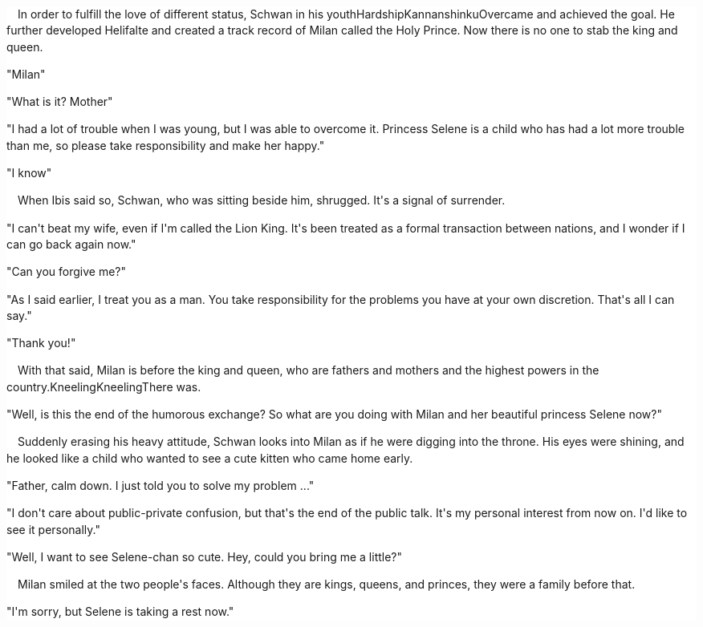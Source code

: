 

　In order to fulfill the love of different status, Schwan in his youthHardshipKannanshinkuOvercame and achieved the goal. He further developed Helifalte and created a track record of Milan called the Holy Prince. Now there is no one to stab the king and queen.



"Milan"

"What is it? Mother"

"I had a lot of trouble when I was young, but I was able to overcome it. Princess Selene is a child who has had a lot more trouble than me, so please take responsibility and make her happy."

"I know"



　When Ibis said so, Schwan, who was sitting beside him, shrugged. It's a signal of surrender.



"I can't beat my wife, even if I'm called the Lion King. It's been treated as a formal transaction between nations, and I wonder if I can go back again now."

"Can you forgive me?"

"As I said earlier, I treat you as a man. You take responsibility for the problems you have at your own discretion. That's all I can say."

"Thank you!"



　With that said, Milan is before the king and queen, who are fathers and mothers and the highest powers in the country.KneelingKneelingThere was.



"Well, is this the end of the humorous exchange? So what are you doing with Milan and her beautiful princess Selene now?"



　Suddenly erasing his heavy attitude, Schwan looks into Milan as if he were digging into the throne. His eyes were shining, and he looked like a child who wanted to see a cute kitten who came home early.



"Father, calm down. I just told you to solve my problem ..."

"I don't care about public-private confusion, but that's the end of the public talk. It's my personal interest from now on. I'd like to see it personally."

"Well, I want to see Selene-chan so cute. Hey, could you bring me a little?"



　Milan smiled at the two people's faces. Although they are kings, queens, and princes, they were a family before that.



"I'm sorry, but Selene is taking a rest now."


